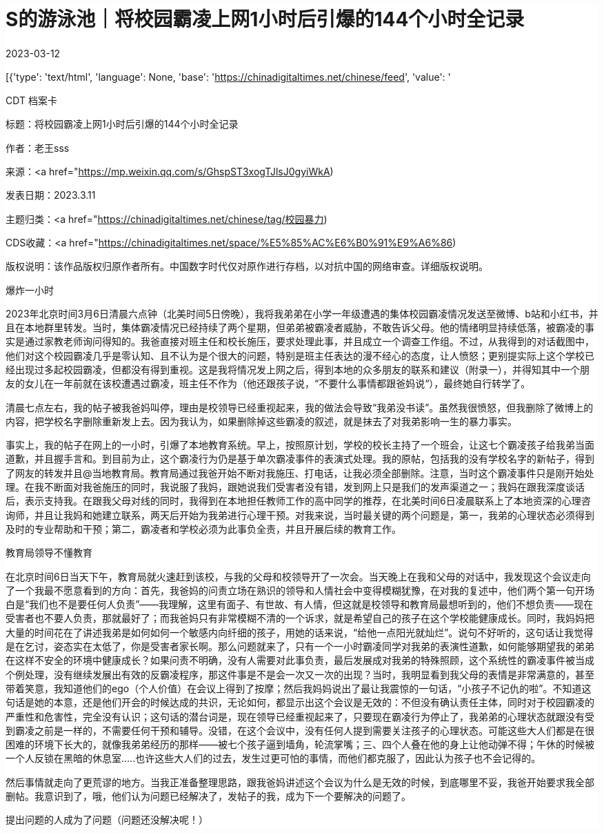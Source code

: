 # S的游泳池｜将校园霸凌上网1小时后引爆的144个小时全记录

2023-03-12

[{'type': 'text/html', 'language': None, 'base': 'https://chinadigitaltimes.net/chinese/feed', 'value': '

CDT 档案卡

标题：将校园霸凌上网1小时后引爆的144个小时全记录

作者：老王sss

来源：<a href="https://mp.weixin.qq.com/s/GhspST3xogTJlsJ0gyiWkA)

发表日期：2023.3.11

主题归类：<a href="https://chinadigitaltimes.net/chinese/tag/校园暴力)

CDS收藏：<a href="https://chinadigitaltimes.net/space/%E5%85%AC%E6%B0%91%E9%A6%86)

版权说明：该作品版权归原作者所有。中国数字时代仅对原作进行存档，以对抗中国的网络审查。详细版权说明。





爆炸一小时

2023年北京时间3月6日清晨六点钟（北美时间5日傍晚），我将我弟弟在小学一年级遭遇的集体校园霸凌情况发送至微博、b站和小红书，并且在本地群里转发。当时，集体霸凌情况已经持续了两个星期，但弟弟被霸凌者威胁，不敢告诉父母。他的情绪明显持续低落，被霸凌的事实是通过家教老师询问得知的。我爸直接对班主任和校长施压，要求处理此事，并且成立一个调查工作组。不过，从我得到的对话截图中，他们对这个校园霸凌几乎是零认知、且不认为是个很大的问题，特别是班主任表达的漫不经心的态度，让人愤怒；更别提实际上这个学校已经出现过多起校园霸凌，但都没有得到重视。这是我将情况发上网之后，得到本地的众多朋友的联系和建议（附录一），并得知其中一个朋友的女儿在一年前就在该校遭遇过霸凌，班主任不作为（他还跟孩子说，“不要什么事情都跟爸妈说“），最终她自行转学了。

清晨七点左右，我的帖子被我爸妈叫停，理由是校领导已经重视起来，我的做法会导致“我弟没书读”。虽然我很愤怒，但我删除了微博上的内容，把学校名字删除重新发上去。因为我认为，如果删除掉这些霸凌的叙述，就是抹去了对我弟影响一生的暴力事实。

事实上，我的帖子在网上的一小时，引爆了本地教育系统。早上，按照原计划，学校的校长主持了一个班会，让这七个霸凌孩子给我弟当面道歉，并且握手言和。到目前为止，这个霸凌行为仍是基于单次霸凌事件的表演式处理。我的原帖，包括我的没有学校名字的新帖子，得到了网友的转发并且@当地教育局。教育局通过我爸开始不断对我施压、打电话，让我必须全部删除。注意，当时这个霸凌事件只是刚开始处理。在我不断面对我爸施压的同时，我说服了我妈，跟她说我们受害者没有错，发到网上只是我们的发声渠道之一；我妈在跟我深度谈话后，表示支持我。在跟我父母对线的同时，我得到在本地担任教师工作的高中同学的推荐，在北美时间6日凌晨联系上了本地资深的心理咨询师，并且让我妈和她建立联系，两天后开始为我弟进行心理干预。对我来说，当时最关键的两个问题是，第一，我弟的心理状态必须得到及时的专业帮助和干预；第二，霸凌者和学校必须为此事负全责，并且开展后续的教育工作。

教育局领导不懂教育

在北京时间6日当天下午，教育局就火速赶到该校，与我的父母和校领导开了一次会。当天晚上在我和父母的对话中，我发现这个会议走向了一个我最不愿意看到的方向：首先，我爸妈的问责立场在熟识的领导和人情社会中变得模糊犹豫，在对我的复述中，他们两个第一句开场白是“我们也不是要任何人负责”——我理解，这里有面子、有世故、有人情，但这就是校领导和教育局最想听到的，他们不想负责——现在受害者也不要人负责，那就最好了；而我爸妈只有非常模糊不清的一个诉求，就是希望自己的孩子在这个学校能健康成长。同时，我妈妈把大量的时间花在了讲述我弟是如何如何一个敏感内向纤细的孩子，用她的话来说，“给他一点阳光就灿烂”。说句不好听的，这句话让我觉得是在乞讨，姿态实在太低了，你是受害者家长啊。那么问题就来了，只有一个一小时霸凌同学对我弟的表演性道歉，如何能够期望我的弟弟在这样不安全的环境中健康成长？如果问责不明确，没有人需要对此事负责，最后发展成对我弟的特殊照顾，这个系统性的霸凌事件被当成个例处理，没有继续发展出有效的反霸凌程序，那这件事是不是会一次又一次的出现？当时，我明显看到我父母的表情是非常满意的，甚至带着笑意，我知道他们的ego（个人价值）在会议上得到了按摩；然后我妈妈说出了最让我震惊的一句话，“小孩子不记仇的啦”。不知道这句话是她的本意，还是他们开会的时候达成的共识，无论如何，都显示出这个会议是无效的：不但没有确认责任主体，同时对于校园霸凌的严重性和危害性，完全没有认识；这句话的潜台词是，现在领导已经重视起来了，只要现在霸凌行为停止了，我弟弟的心理状态就跟没有受到霸凌之前是一样的，不需要任何干预和辅导。没错，在这个会议中，没有任何人提到需要关注孩子的心理状态。可能这些大人们都是在很困难的环境下长大的，就像我弟弟经历的那样——被七个孩子逼到墙角，轮流掌嘴；三、四个人叠在他的身上让他动弹不得；午休的时候被一个人反锁在黑暗的休息室…..也许这些大人们的过去，发生过更可怕的事情，而他们都克服了，因此认为孩子也不会记得的。

然后事情就走向了更荒谬的地方。当我正准备整理思路，跟我爸妈讲述这个会议为什么是无效的时候，到底哪里不妥，我爸开始要求我全部删帖。我意识到了，哦，他们认为问题已经解决了，发帖子的我，成为下一个要解决的问题了。

提出问题的人成为了问题（问题还没解决呢！）
